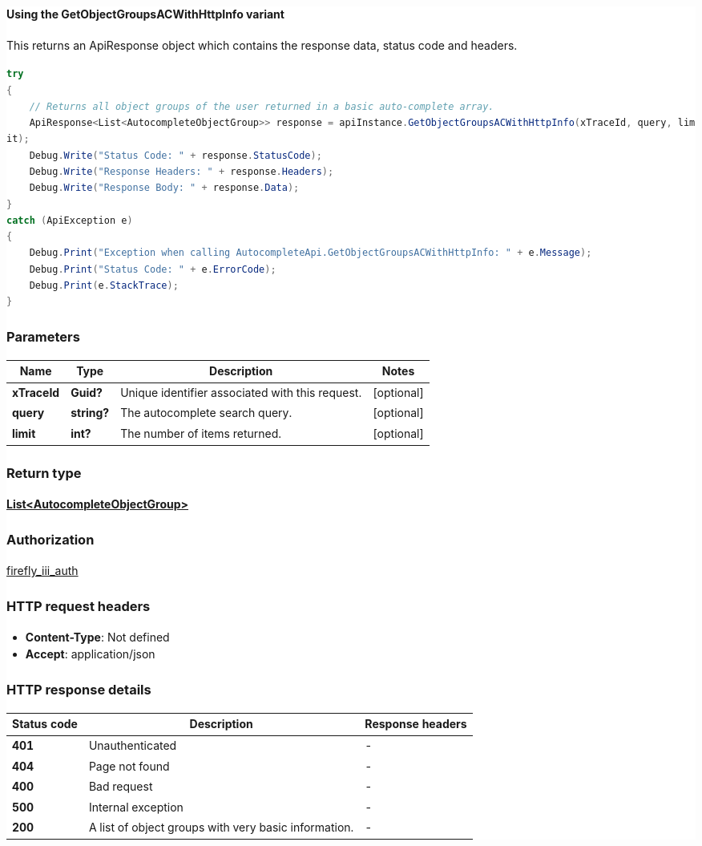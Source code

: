 #### Using the GetObjectGroupsACWithHttpInfo variant
This returns an ApiResponse object which contains the response data, status code and headers.

```csharp
try
{
    // Returns all object groups of the user returned in a basic auto-complete array.
    ApiResponse<List<AutocompleteObjectGroup>> response = apiInstance.GetObjectGroupsACWithHttpInfo(xTraceId, query, limit);
    Debug.Write("Status Code: " + response.StatusCode);
    Debug.Write("Response Headers: " + response.Headers);
    Debug.Write("Response Body: " + response.Data);
}
catch (ApiException e)
{
    Debug.Print("Exception when calling AutocompleteApi.GetObjectGroupsACWithHttpInfo: " + e.Message);
    Debug.Print("Status Code: " + e.ErrorCode);
    Debug.Print(e.StackTrace);
}
```

### Parameters

| Name | Type | Description | Notes |
|------|------|-------------|-------|
| **xTraceId** | **Guid?** | Unique identifier associated with this request. | [optional]  |
| **query** | **string?** | The autocomplete search query. | [optional]  |
| **limit** | **int?** | The number of items returned. | [optional]  |

### Return type

[**List&lt;AutocompleteObjectGroup&gt;**](AutocompleteObjectGroup.md)

### Authorization

[firefly_iii_auth](../README.md#firefly_iii_auth)

### HTTP request headers

 - **Content-Type**: Not defined
 - **Accept**: application/json


### HTTP response details
| Status code | Description | Response headers |
|-------------|-------------|------------------|
| **401** | Unauthenticated |  -  |
| **404** | Page not found |  -  |
| **400** | Bad request |  -  |
| **500** | Internal exception |  -  |
| **200** | A list of object groups with very basic information. |  -  |
